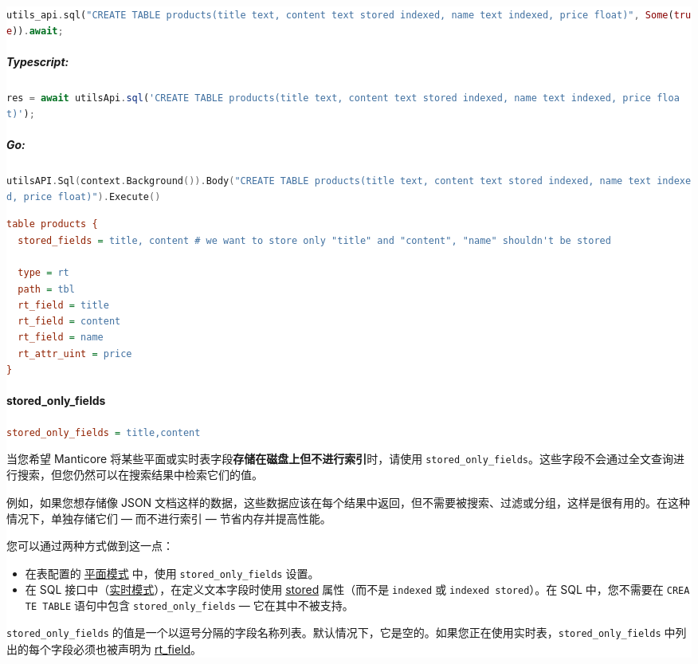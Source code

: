 

```rust
utils_api.sql("CREATE TABLE products(title text, content text stored indexed, name text indexed, price float)", Some(true)).await;
```


##### Typescript:


```typescript
res = await utilsApi.sql('CREATE TABLE products(title text, content text stored indexed, name text indexed, price float)');
```


##### Go:


```go
utilsAPI.Sql(context.Background()).Body("CREATE TABLE products(title text, content text stored indexed, name text indexed, price float)").Execute()
```



```ini
table products {
  stored_fields = title, content # we want to store only "title" and "content", "name" shouldn't be stored

  type = rt
  path = tbl
  rt_field = title
  rt_field = content
  rt_field = name
  rt_attr_uint = price
}
```


#### stored_only_fields

```ini
stored_only_fields = title,content
```

当您希望 Manticore 将某些平面或实时表字段**存储在磁盘上但不进行索引**时，请使用 `stored_only_fields`。这些字段不会通过全文查询进行搜索，但您仍然可以在搜索结果中检索它们的值。

例如，如果您想存储像 JSON 文档这样的数据，这些数据应该在每个结果中返回，但不需要被搜索、过滤或分组，这样是很有用的。在这种情况下，单独存储它们 — 而不进行索引 — 节省内存并提高性能。

您可以通过两种方式做到这一点：
- 在表配置的 [平面模式](../../Creating_a_table/Local_tables.md#Defining-table-schema-in-config-%28Plain-mode%29) 中，使用 `stored_only_fields` 设置。
- 在 SQL 接口中（[实时模式](../../Creating_a_table/Local_tables.md#Online-schema-management-%28RT-mode%29)），在定义文本字段时使用 [stored](../../Creating_a_table/Data_types.md#Storing-binary-data-in-Manticore) 属性（而不是 `indexed` 或 `indexed stored`）。在 SQL 中，您不需要在 `CREATE TABLE` 语句中包含 `stored_only_fields` — 它在其中不被支持。

`stored_only_fields` 的值是一个以逗号分隔的字段名称列表。默认情况下，它是空的。如果您正在使用实时表，`stored_only_fields` 中列出的每个字段必须也被声明为 [rt_field](../../Creating_a_table/Local_tables/Plain_and_real-time_table_settings.md#rt_field)。
